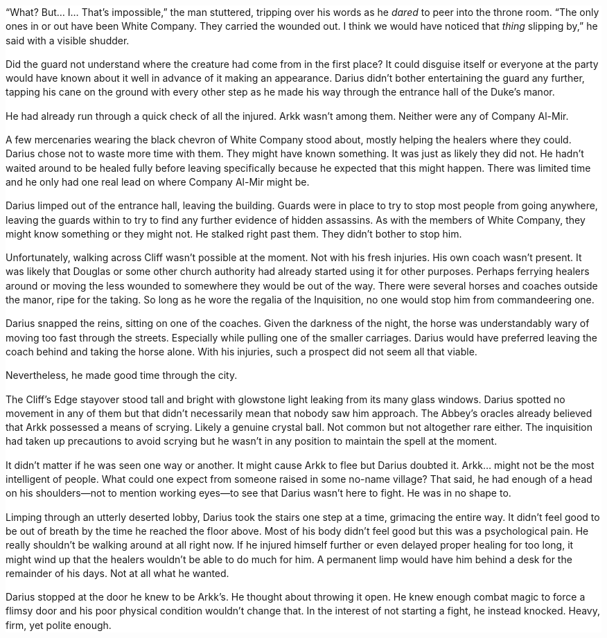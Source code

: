 “What? But… I… That’s impossible,” the man stuttered, tripping over his words as he *dared* to peer into the throne room. “The only ones in or out have been White Company. They carried the wounded out. I think we would have noticed that *thing* slipping by,” he said with a visible shudder.

Did the guard not understand where the creature had come from in the first place? It could disguise itself or everyone at the party would have known about it well in advance of it making an appearance. Darius didn’t bother entertaining the guard any further, tapping his cane on the ground with every other step as he made his way through the entrance hall of the Duke’s manor.

He had already run through a quick check of all the injured. Arkk wasn’t among them. Neither were any of Company Al-Mir.

A few mercenaries wearing the black chevron of White Company stood about, mostly helping the healers where they could. Darius chose not to waste more time with them. They might have known something. It was just as likely they did not. He hadn’t waited around to be healed fully before leaving specifically because he expected that this might happen. There was limited time and he only had one real lead on where Company Al-Mir might be.

Darius limped out of the entrance hall, leaving the building. Guards were in place to try to stop most people from going anywhere, leaving the guards within to try to find any further evidence of hidden assassins. As with the members of White Company, they might know something or they might not. He stalked right past them. They didn’t bother to stop him.

Unfortunately, walking across Cliff wasn’t possible at the moment. Not with his fresh injuries. His own coach wasn’t present. It was likely that Douglas or some other church authority had already started using it for other purposes. Perhaps ferrying healers around or moving the less wounded to somewhere they would be out of the way. There were several horses and coaches outside the manor, ripe for the taking. So long as he wore the regalia of the Inquisition, no one would stop him from commandeering one.

Darius snapped the reins, sitting on one of the coaches. Given the darkness of the night, the horse was understandably wary of moving too fast through the streets. Especially while pulling one of the smaller carriages. Darius would have preferred leaving the coach behind and taking the horse alone. With his injuries, such a prospect did not seem all that viable.

Nevertheless, he made good time through the city.

The Cliff’s Edge stayover stood tall and bright with glowstone light leaking from its many glass windows. Darius spotted no movement in any of them but that didn’t necessarily mean that nobody saw him approach. The Abbey’s oracles already believed that Arkk possessed a means of scrying. Likely a genuine crystal ball. Not common but not altogether rare either. The inquisition had taken up precautions to avoid scrying but he wasn’t in any position to maintain the spell at the moment.

It didn’t matter if he was seen one way or another. It might cause Arkk to flee but Darius doubted it. Arkk… might not be the most intelligent of people. What could one expect from someone raised in some no-name village? That said, he had enough of a head on his shoulders—not to mention working eyes—to see that Darius wasn’t here to fight. He was in no shape to.

Limping through an utterly deserted lobby, Darius took the stairs one step at a time, grimacing the entire way. It didn’t feel good to be out of breath by the time he reached the floor above. Most of his body didn’t feel good but this was a psychological pain. He really shouldn’t be walking around at all right now. If he injured himself further or even delayed proper healing for too long, it might wind up that the healers wouldn’t be able to do much for him. A permanent limp would have him behind a desk for the remainder of his days. Not at all what he wanted.

Darius stopped at the door he knew to be Arkk’s. He thought about throwing it open. He knew enough combat magic to force a flimsy door and his poor physical condition wouldn’t change that. In the interest of not starting a fight, he instead knocked. Heavy, firm, yet polite enough.
